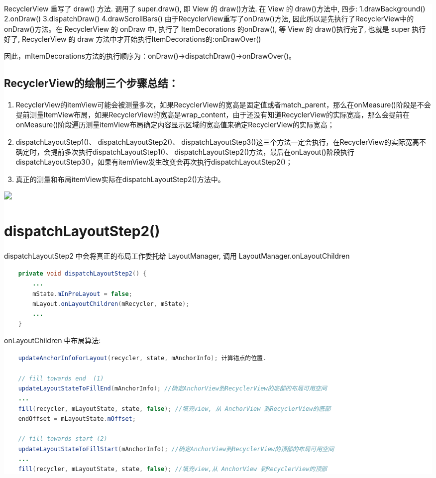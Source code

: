 
RecyclerView 重写了 draw() 方法.  调用了 super.draw(), 即 View 的 draw()方法.
在 View 的 draw()方法中, 四步: 1.drawBackground() 2.onDraw()  3.dispatchDraw() 4.drawScrollBars()  由于RecyclerView重写了onDraw()方法, 因此所以是先执行了RecyclerView中的onDraw()方法。在 RecyclerView 的 onDraw 中, 执行了 ItemDecorations 的onDraw(),  等 View 的 draw()执行完了, 也就是 super 执行好了, RecyclerView 的 draw 方法中才开始执行ItemDecorations的:onDrawOver()

因此，mItemDecorations方法的执行顺序为：onDraw()->dispatchDraw()->onDrawOver()。



## RecyclerView的绘制三个步骤总结：
1. RecyclerView的itemView可能会被测量多次，如果RecyclerView的宽高是固定值或者match_parent，那么在onMeasure()阶段是不会提前测量ItemView布局，如果RecyclerView的宽高是wrap_content，由于还没有知道RecyclerView的实际宽高，那么会提前在onMeasure()阶段遍历测量itemView布局确定内容显示区域的宽高值来确定RecyclerView的实际宽高；

2. dispatchLayoutStep1()、 dispatchLayoutStep2()、 dispatchLayoutStep3()这三个方法一定会执行，在RecyclerView的实际宽高不确定时，会提前多次执行dispatchLayoutStep1()、 dispatchLayoutStep2()方法，最后在onLayout()阶段执行 dispatchLayoutStep3()，如果有itemView发生改变会再次执行dispatchLayoutStep2()；

3. 真正的测量和布局itemView实际在dispatchLayoutStep2()方法中。



![](https://cdn.jsdelivr.net/gh/fanshanhong/note-image/recycler_measure_flow.png)



# dispatchLayoutStep2()

dispatchLayoutStep2 中会将真正的布局工作委托给 LayoutManager, 调用 LayoutManager.onLayoutChildren
```java
    private void dispatchLayoutStep2() {
        ...
        mState.mInPreLayout = false;
        mLayout.onLayoutChildren(mRecycler, mState);
        ...
    }
```

onLayoutChildren 中布局算法:

```java
    updateAnchorInfoForLayout(recycler, state, mAnchorInfo); 计算锚点的位置.

    // fill towards end  (1)
    updateLayoutStateToFillEnd(mAnchorInfo); //确定AnchorView到RecyclerView的底部的布局可用空间
    ...
    fill(recycler, mLayoutState, state, false); //填充view, 从 AnchorView 到RecyclerView的底部
    endOffset = mLayoutState.mOffset; 

    // fill towards start (2)
    updateLayoutStateToFillStart(mAnchorInfo); //确定AnchorView到RecyclerView的顶部的布局可用空间
    ...
    fill(recycler, mLayoutState, state, false); //填充view,从 AnchorView 到RecyclerView的顶部    
```
